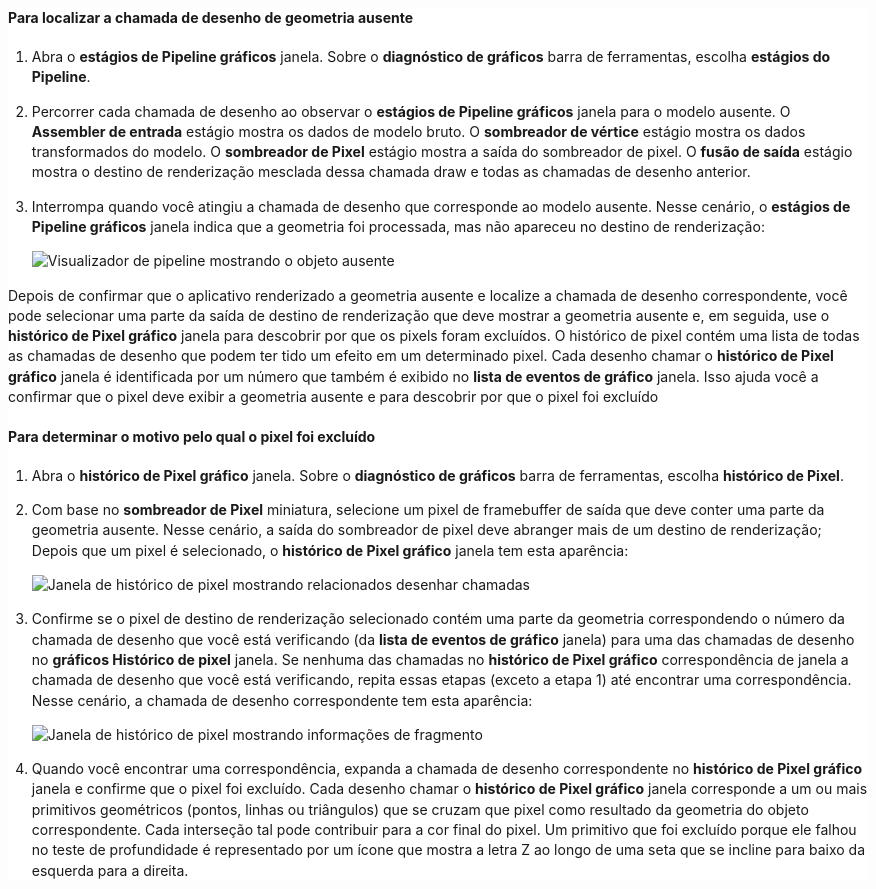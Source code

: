 #### <a name="to-find-the-draw-call-for-the-missing-geometry"></a>Para localizar a chamada de desenho de geometria ausente  
  
1.  Abra o **estágios de Pipeline gráficos** janela. Sobre o **diagnóstico de gráficos** barra de ferramentas, escolha **estágios do Pipeline**.  
  
2.  Percorrer cada chamada de desenho ao observar o **estágios de Pipeline gráficos** janela para o modelo ausente. O **Assembler de entrada** estágio mostra os dados de modelo bruto. O **sombreador de vértice** estágio mostra os dados transformados do modelo. O **sombreador de Pixel** estágio mostra a saída do sombreador de pixel. O **fusão de saída** estágio mostra o destino de renderização mesclada dessa chamada draw e todas as chamadas de desenho anterior.  
  
3.  Interrompa quando você atingiu a chamada de desenho que corresponde ao modelo ausente. Nesse cenário, o **estágios de Pipeline gráficos** janela indica que a geometria foi processada, mas não apareceu no destino de renderização:  
  
     ![Visualizador de pipeline mostrando o objeto ausente](media/vsg_walkthru1_pipeline.png "vsg_walkthru1_pipeline")  
  
 Depois de confirmar que o aplicativo renderizado a geometria ausente e localize a chamada de desenho correspondente, você pode selecionar uma parte da saída de destino de renderização que deve mostrar a geometria ausente e, em seguida, use o **histórico de Pixel gráfico** janela para descobrir por que os pixels foram excluídos. O histórico de pixel contém uma lista de todas as chamadas de desenho que podem ter tido um efeito em um determinado pixel. Cada desenho chamar o **histórico de Pixel gráfico** janela é identificada por um número que também é exibido no **lista de eventos de gráfico** janela. Isso ajuda você a confirmar que o pixel deve exibir a geometria ausente e para descobrir por que o pixel foi excluído  
  
#### <a name="to-determine-why-the-pixel-was-excluded"></a>Para determinar o motivo pelo qual o pixel foi excluído  
  
1.  Abra o **histórico de Pixel gráfico** janela. Sobre o **diagnóstico de gráficos** barra de ferramentas, escolha **histórico de Pixel**.  
  
2.  Com base no **sombreador de Pixel** miniatura, selecione um pixel de framebuffer de saída que deve conter uma parte da geometria ausente. Nesse cenário, a saída do sombreador de pixel deve abranger mais de um destino de renderização; Depois que um pixel é selecionado, o **histórico de Pixel gráfico** janela tem esta aparência:  
  
     ![Janela de histórico de pixel mostrando relacionados desenhar chamadas](media/vsg_walkthru1_hist1.png "vsg_walkthru1_hist1")  
  
3.  Confirme se o pixel de destino de renderização selecionado contém uma parte da geometria correspondendo o número da chamada de desenho que você está verificando (da **lista de eventos de gráfico** janela) para uma das chamadas de desenho no **gráficos Histórico de pixel** janela. Se nenhuma das chamadas no **histórico de Pixel gráfico** correspondência de janela a chamada de desenho que você está verificando, repita essas etapas (exceto a etapa 1) até encontrar uma correspondência. Nesse cenário, a chamada de desenho correspondente tem esta aparência:  
  
     ![Janela de histórico de pixel mostrando informações de fragmento](media/vsg_walkthru1_hist2.png "vsg_walkthru1_hist2")  
  
4.  Quando você encontrar uma correspondência, expanda a chamada de desenho correspondente no **histórico de Pixel gráfico** janela e confirme que o pixel foi excluído. Cada desenho chamar o **histórico de Pixel gráfico** janela corresponde a um ou mais primitivos geométricos (pontos, linhas ou triângulos) que se cruzam que pixel como resultado da geometria do objeto correspondente. Cada interseção tal pode contribuir para a cor final do pixel. Um primitivo que foi excluído porque ele falhou no teste de profundidade é representado por um ícone que mostra a letra Z ao longo de uma seta que se incline para baixo da esquerda para a direita.  
  